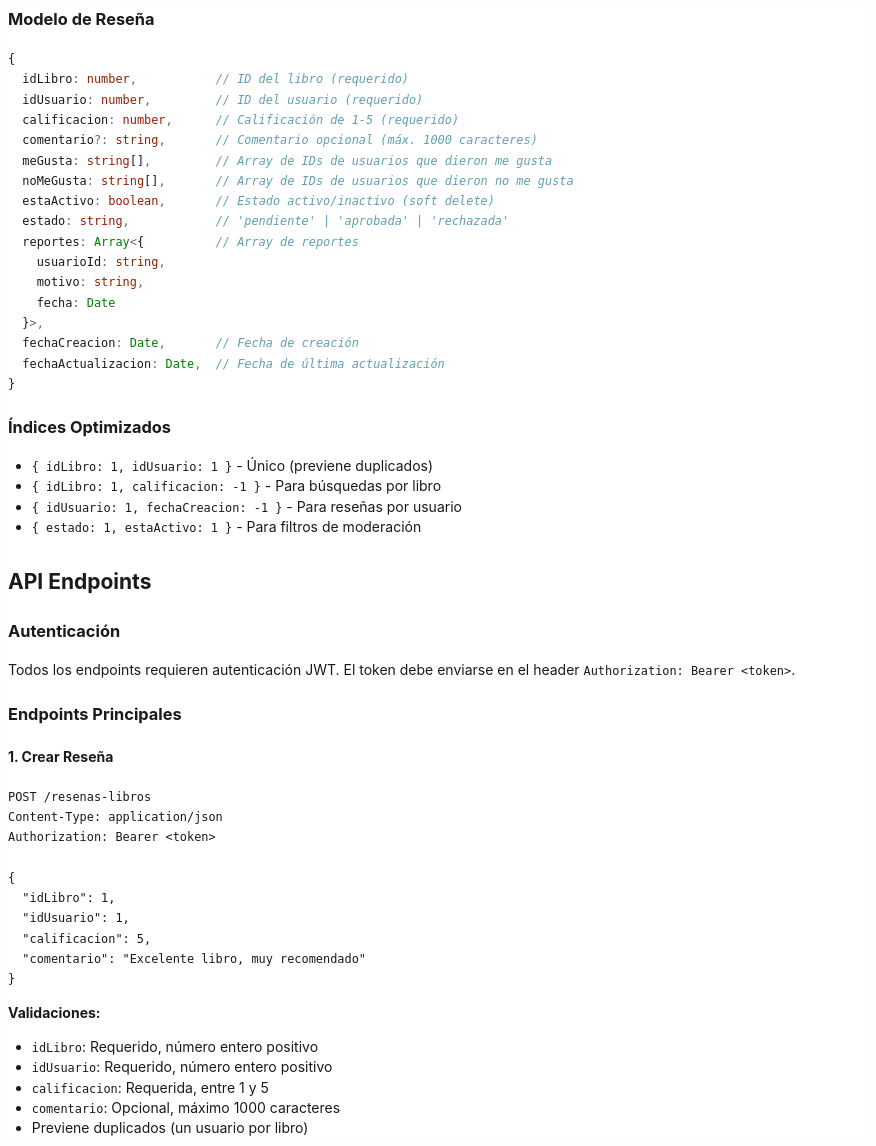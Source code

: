 ### Modelo de Reseña
```typescript
{
  idLibro: number,           // ID del libro (requerido)
  idUsuario: number,         // ID del usuario (requerido)
  calificacion: number,      // Calificación de 1-5 (requerido)
  comentario?: string,       // Comentario opcional (máx. 1000 caracteres)
  meGusta: string[],         // Array de IDs de usuarios que dieron me gusta
  noMeGusta: string[],       // Array de IDs de usuarios que dieron no me gusta
  estaActivo: boolean,       // Estado activo/inactivo (soft delete)
  estado: string,            // 'pendiente' | 'aprobada' | 'rechazada'
  reportes: Array<{          // Array de reportes
    usuarioId: string,
    motivo: string,
    fecha: Date
  }>,
  fechaCreacion: Date,       // Fecha de creación
  fechaActualizacion: Date,  // Fecha de última actualización
}
```

### Índices Optimizados
- `{ idLibro: 1, idUsuario: 1 }` - Único (previene duplicados)
- `{ idLibro: 1, calificacion: -1 }` - Para búsquedas por libro
- `{ idUsuario: 1, fechaCreacion: -1 }` - Para reseñas por usuario
- `{ estado: 1, estaActivo: 1 }` - Para filtros de moderación

## API Endpoints

### Autenticación
Todos los endpoints requieren autenticación JWT. El token debe enviarse en el header `Authorization: Bearer <token>`.

### Endpoints Principales

#### 1. Crear Reseña
```http
POST /resenas-libros
Content-Type: application/json
Authorization: Bearer <token>

{
  "idLibro": 1,
  "idUsuario": 1,
  "calificacion": 5,
  "comentario": "Excelente libro, muy recomendado"
}
```

**Validaciones:**
- `idLibro`: Requerido, número entero positivo
- `idUsuario`: Requerido, número entero positivo
- `calificacion`: Requerida, entre 1 y 5
- `comentario`: Opcional, máximo 1000 caracteres
- Previene duplicados (un usuario por libro)
